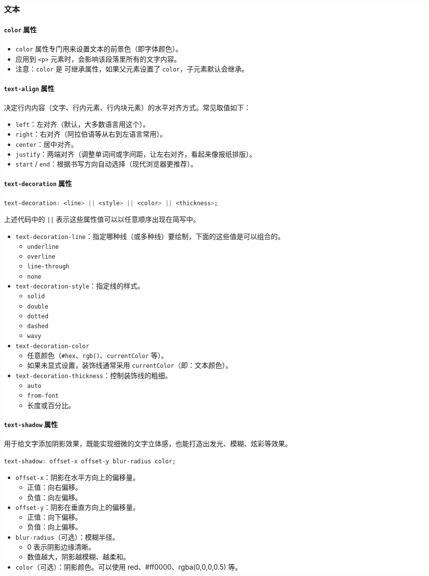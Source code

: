 ### 文本

#### `color` 属性

- `color` 属性专门用来设置文本的前景色（即字体颜色）。
- 应用到 `<p>` 元素时，会影响该段落里所有的文字内容。
- 注意：`color` 是 可继承属性，如果父元素设置了 `color`，子元素默认会继承。

#### `text-align` 属性

决定行内内容（文字、行内元素、行内块元素）的水平对齐方式。常见取值如下：

- `left`：左对齐（默认，大多数语言用这个）。
- `right`：右对齐（阿拉伯语等从右到左语言常用）。
- `center`：居中对齐。
- `justify`：两端对齐（调整单词间或字间距，让左右对齐，看起来像报纸排版）。
- `start` / `end`：根据书写方向自动选择（现代浏览器更推荐）。

#### `text-decoration` 属性

```css
text-decoration: <line> || <style> || <color> || <thickness>;
```

上述代码中的 `||` 表示这些属性值可以以任意顺序出现在简写中。

- `text-decoration-line`：指定哪种线（或多种线）要绘制，下面的这些值是可以组合的。
    - `underline`
    - `overline`
    - `line-through`
    - `none`
- `text-decoration-style`：指定线的样式。
    - `solid`
    - `double`
    - `dotted`
    - `dashed`
    - `wavy`
- `text-decoration-color`
    - 任意颜色（`#hex`、`rgb()`、`currentColor` 等）。
    - 如果未显式设置，装饰线通常采用 `currentColor`（即：文本颜色）。
- `text-decoration-thickness`：控制装饰线的粗细。
    - `auto`
    - `from-font`
    - 长度或百分比。

#### `text-shadow` 属性

用于给文字添加阴影效果，既能实现细微的文字立体感，也能打造出发光、模糊、炫彩等效果。

```css
text-shadow: offset-x offset-y blur-radius color;
```

- `offset-x`：阴影在水平方向上的偏移量。
    - 正值：向右偏移。
    - 负值：向左偏移。
- `offset-y`：阴影在垂直方向上的偏移量。
    - 正值：向下偏移。
    - 负值：向上偏移。
- `blur-radius`（可选）：模糊半径。
    - 0 表示阴影边缘清晰。
    - 数值越大，阴影越模糊、越柔和。
- `color`（可选）：阴影颜色。可以使用 red、#ff0000、rgba(0,0,0,0.5) 等。
